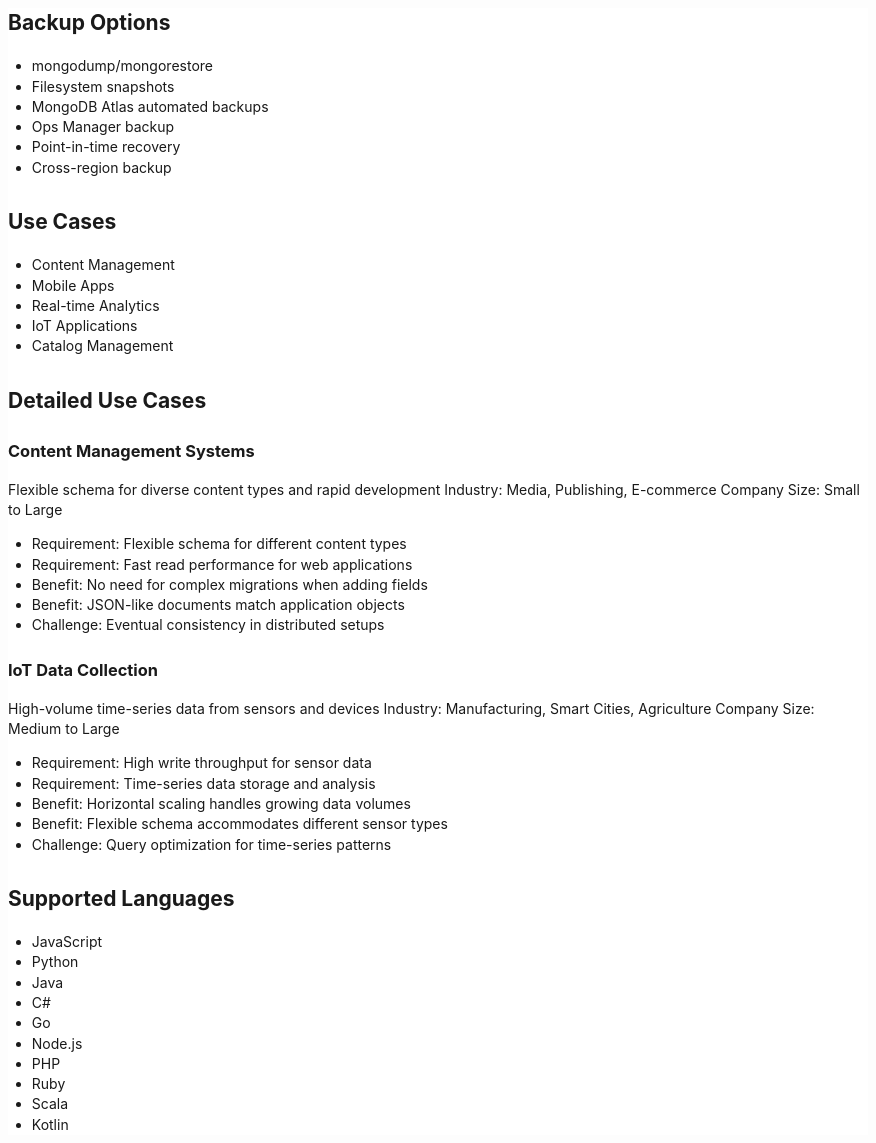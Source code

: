 ## Backup Options
- mongodump/mongorestore
- Filesystem snapshots
- MongoDB Atlas automated backups
- Ops Manager backup
- Point-in-time recovery
- Cross-region backup

## Use Cases
- Content Management
- Mobile Apps
- Real-time Analytics
- IoT Applications
- Catalog Management

## Detailed Use Cases
### Content Management Systems
Flexible schema for diverse content types and rapid development
Industry: Media, Publishing, E-commerce
Company Size: Small to Large
- Requirement: Flexible schema for different content types
- Requirement: Fast read performance for web applications
- Benefit: No need for complex migrations when adding fields
- Benefit: JSON-like documents match application objects
- Challenge: Eventual consistency in distributed setups

### IoT Data Collection
High-volume time-series data from sensors and devices
Industry: Manufacturing, Smart Cities, Agriculture
Company Size: Medium to Large
- Requirement: High write throughput for sensor data
- Requirement: Time-series data storage and analysis
- Benefit: Horizontal scaling handles growing data volumes
- Benefit: Flexible schema accommodates different sensor types
- Challenge: Query optimization for time-series patterns

## Supported Languages
- JavaScript
- Python
- Java
- C#
- Go
- Node.js
- PHP
- Ruby
- Scala
- Kotlin
